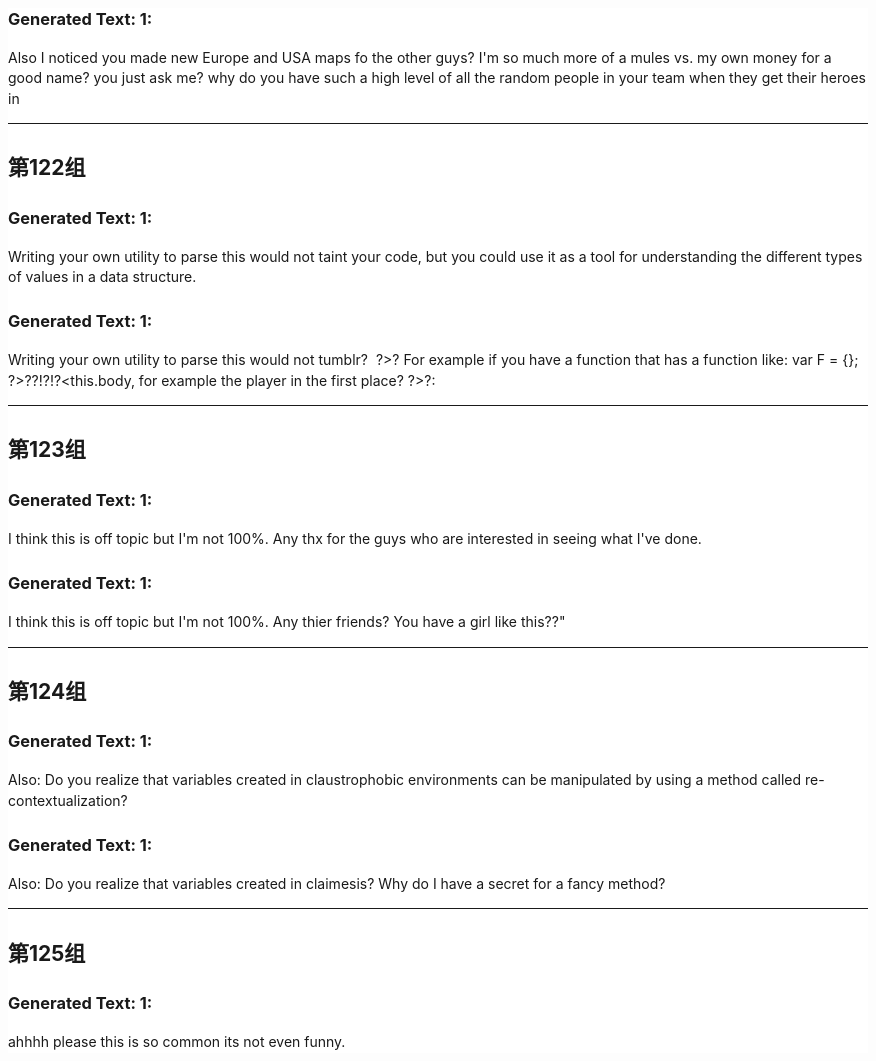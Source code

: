 ### Generated Text: 1:
Also I noticed you made new Europe and USA maps fo the other guys? I'm so much more of a mules vs. my own money for a good name? you just ask me? why do you have such a high level of all the random people in your team when they get their heroes in

---

## 第122组

### Generated Text: 1:
Writing your own utility to parse this would not taint your code, but you could use it as a tool for understanding the different types of values in a data structure.

### Generated Text: 1:
Writing your own utility to parse this would not tumblr?  ?>?
For example if you have a function that has a function like:
var F = {}; ?>??!?!?\<this.body, for example the player in the first place? ?>?:

---

## 第123组

### Generated Text: 1:
I think this is off topic but I'm not 100%. Any thx for the guys who are interested in seeing what I've done.

### Generated Text: 1:
I think this is off topic but I'm not 100%. Any thier friends? You have a girl like this??"

---

## 第124组

### Generated Text: 1:
Also: Do you realize that variables created in claustrophobic environments can be manipulated by using a method called re-contextualization?

### Generated Text: 1:
Also: Do you realize that variables created in claimesis? Why do I have a secret for a fancy method?

---

## 第125组

### Generated Text: 1:
ahhhh please this is so common its not even funny.
